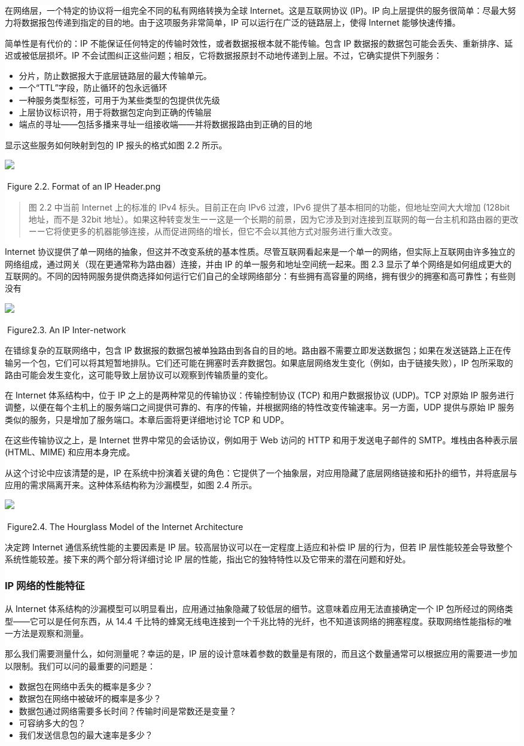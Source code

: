 在网络层，一个特定的协议将一组完全不同的私有网络转换为全球 Internet。这是互联网协议 (IP)。IP 向上层提供的服务很简单：尽最大努力将数据报包传递到指定的目的地。由于这项服务非常简单，IP 可以运行在广泛的链路层上，使得 Internet 能够快速传播。

简单性是有代价的：IP 不能保证任何特定的传输时效性，或者数据报根本就不能传输。包含 IP 数据报的数据包可能会丢失、重新排序、延迟或被低层损坏。IP 不会试图纠正这些问题；相反，它将数据报原封不动地传递到上层。不过，它确实提供下列服务：

- 分片，防止数据报大于底层链路层的最大传输单元。
- 一个“TTL”字段，防止循环的包永远循环
- 一种服务类型标签，可用于为某些类型的包提供优先级
- 上层协议标识符，用于将数据包定向到正确的传输层
- 端点的寻址——包括多播来寻址一组接收端——并将数据报路由到正确的目的地

显示这些服务如何映射到包的 IP 报头的格式如图 2.2 所示。

![](https://raw.githubusercontent.com/milzero/RTP-Audio-and-Video-for-the-Internet-Chinese-Version/img/image/2.2.png)

​ Figure 2.2. Format of an IP Header.png

> 图 2.2 中当前 Internet 上的标准的 IPv4 标头。目前正在向 IPv6 过渡，IPv6 提供了基本相同的功能，但地址空间大大增加 (128bit 地址，而不是 32bit 地址）。如果这种转变发生ーー这是一个长期的前景，因为它涉及到对连接到互联网的每一台主机和路由器的更改ーー它将使更多的机器能够连接，从而促进网络的增长，但它不会以其他方式对服务进行重大改变。

Internet 协议提供了单一网络的抽象，但这并不改变系统的基本性质。尽管互联网看起来是一个单一的网络，但实际上互联网由许多独立的网络组成，通过网关（现在更通常称为路由器）连接，并由 IP 的单一服务和地址空间统一起来。图 2.3 显示了单个网络是如何组成更大的互联网的。不同的因特网服务提供商选择如何运行它们自己的全球网络部分：有些拥有高容量的网络，拥有很少的拥塞和高可靠性；有些则没有

![](https://raw.githubusercontent.com/milzero/RTP-Audio-and-Video-for-the-Internet-Chinese-Version/img/image/2.3.png)

​ Figure2.3. An IP Inter-network

在错综复杂的互联网络中，包含 IP 数据报的数据包被单独路由到各自的目的地。路由器不需要立即发送数据包；如果在发送链路上正在传输另一个包，它们可以将其短暂地排队。它们还可能在拥塞时丢弃数据包。如果底层网络发生变化（例如，由于链接失败），IP 包所采取的路由可能会发生变化，这可能导致上层协议可以观察到传输质量的变化。

在 Internet 体系结构中，位于 IP 之上的是两种常见的传输协议：传输控制协议 (TCP) 和用户数据报协议 (UDP)。TCP 对原始 IP 服务进行调整，以便在每个主机上的服务端口之间提供可靠的、有序的传输，并根据网络的特性改变传输速率。另一方面，UDP 提供与原始 IP 服务类似的服务，只是增加了服务端口。本章后面将更详细地讨论 TCP 和 UDP。

在这些传输协议之上，是 Internet 世界中常见的会话协议，例如用于 Web 访问的 HTTP 和用于发送电子邮件的 SMTP。堆栈由各种表示层 (HTML、MIME) 和应用本身完成。

从这个讨论中应该清楚的是，IP 在系统中扮演着关键的角色：它提供了一个抽象层，对应用隐藏了底层网络链接和拓扑的细节，并将底层与应用的需求隔离开来。这种体系结构称为沙漏模型，如图 2.4 所示。

![](https://raw.githubusercontent.com/milzero/RTP-Audio-and-Video-for-the-Internet-Chinese-Version/img/image/2.4.png)

​ Figure2.4. The Hourglass Model of the Internet Architecture

决定跨 Internet 通信系统性能的主要因素是 IP 层。较高层协议可以在一定程度上适应和补偿 IP 层的行为，但若 IP 层性能较差会导致整个系统性能较差。接下来的两个部分将详细讨论 IP 层的性能，指出它的独特特性以及它带来的潜在问题和好处。

### IP 网络的性能特征

从 Internet 体系结构的沙漏模型可以明显看出，应用通过抽象隐藏了较低层的细节。这意味着应用无法直接确定一个 IP 包所经过的网络类型——它可以是任何东西，从 14.4 千比特的蜂窝无线电连接到一个千兆比特的光纤，也不知道该网络的拥塞程度。获取网络性能指标的唯一方法是观察和测量。

那么我们需要测量什么，如何测量呢？幸运的是，IP 层的设计意味着参数的数量是有限的，而且这个数量通常可以根据应用的需要进一步加以限制。我们可以问的最重要的问题是：

- 数据包在网络中丢失的概率是多少？
- 数据包在网络中被破坏的概率是多少？
- 数据包通过网络需要多长时间？传输时间是常数还是变量？
- 可容纳多大的包？
- 我们发送信息包的最大速率是多少？
